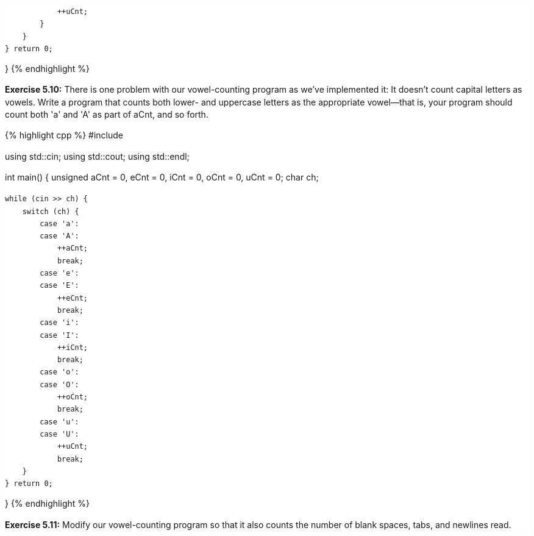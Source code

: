                 ++uCnt;
            }
        }
    } return 0;
}
{% endhighlight %}


<strong>Exercise 5.10:</strong> There is one problem with our vowel-counting program as we’ve implemented it: It doesn’t count capital letters as vowels. Write a program that counts both lower- and uppercase letters as the appropriate vowel—that is, your program should count both 'a' and 'A' as part of aCnt, and so forth.

{% highlight cpp %}
#include <iostream>

using std::cin;
using std::cout;
using std::endl;

int main() {
    unsigned aCnt = 0, eCnt = 0, iCnt = 0, oCnt = 0, uCnt = 0;
    char ch;
    
    while (cin >> ch) {
        switch (ch) {
            case 'a':
            case 'A':
                ++aCnt;
                break;
            case 'e':
            case 'E':
                ++eCnt;
                break;
            case 'i':
            case 'I':
                ++iCnt;
                break;
            case 'o':
            case 'O':
                ++oCnt;
                break;
            case 'u':
            case 'U':
                ++uCnt;
                break;
        }
    } return 0;
}
{% endhighlight %}


<strong>Exercise 5.11:</strong> Modify our vowel-counting program so that it also counts the number of blank spaces, tabs, and newlines read.
